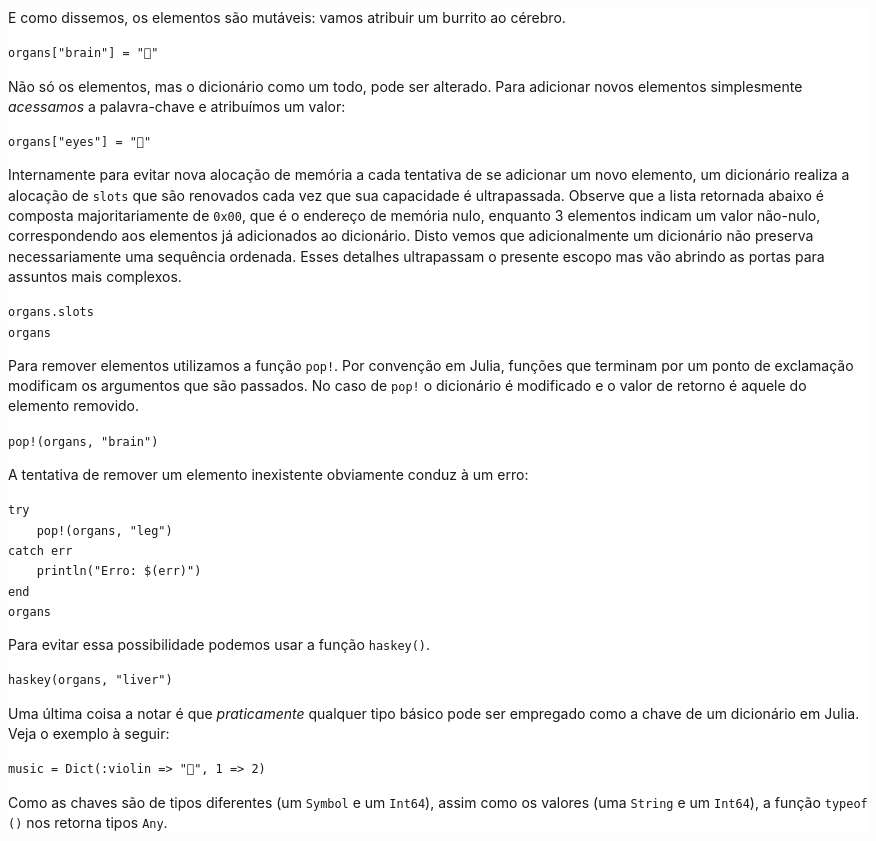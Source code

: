 E como dissemos, os elementos são mutáveis: vamos atribuir um burrito ao cérebro.

```julia; @example notebook
organs["brain"] = "🌯"
```

Não só os elementos, mas o dicionário como um todo, pode ser alterado. Para adicionar novos elementos simplesmente *acessamos* a palavra-chave e atribuímos um valor:

```julia; @example notebook
organs["eyes"] = "👀"
```

Internamente para evitar nova alocação de memória a cada tentativa de se adicionar um novo elemento, um dicionário realiza a alocação de `slots` que são renovados cada vez que sua capacidade é ultrapassada. Observe que a lista retornada abaixo é composta majoritariamente de `0x00`, que é o endereço de memória nulo, enquanto 3 elementos indicam um valor não-nulo, correspondendo aos elementos já adicionados ao dicionário. Disto vemos que adicionalmente um dicionário não preserva necessariamente uma sequência ordenada. Esses detalhes ultrapassam o presente escopo mas vão abrindo as portas para assuntos mais complexos.

```julia; @example notebook
organs.slots
organs
```

Para remover elementos utilizamos a função `pop!`. Por convenção em Julia, funções que terminam por um ponto de exclamação modificam os argumentos que são passados. No caso de `pop!` o dicionário é modificado e o valor de retorno é aquele do elemento removido.

```julia; @example notebook
pop!(organs, "brain")
```

A tentativa de remover um elemento inexistente obviamente conduz à um erro:

```julia; @example notebook
try
    pop!(organs, "leg")
catch err
    println("Erro: $(err)")
end
organs
```

Para evitar essa possibilidade podemos usar a função `haskey()`.

```julia; @example notebook
haskey(organs, "liver")
```

Uma última coisa a notar é que *praticamente* qualquer tipo básico pode ser empregado como a chave de um dicionário em Julia. Veja o exemplo à seguir:

```julia; @example notebook
music = Dict(:violin => "🎻", 1 => 2)
```

Como as chaves são de tipos diferentes (um `Symbol` e um `Int64`), assim como os valores (uma `String` e um `Int64`), a função `typeof()` nos retorna tipos `Any`.
